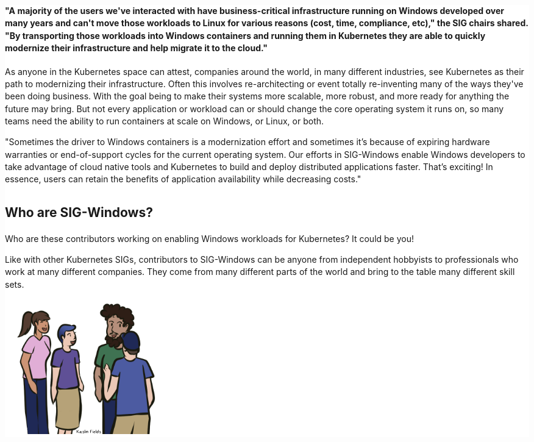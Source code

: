 

#### "A majority of the users we've interacted with have business-critical infrastructure running on Windows developed over many years and can't move those workloads to Linux for various reasons (cost, time, compliance, etc)," the SIG chairs shared. "By transporting those workloads into Windows containers and running them in Kubernetes they are able to quickly modernize their infrastructure and help migrate it to the cloud."

As anyone in the Kubernetes space can attest, companies around the world, in many different industries, see Kubernetes as their path to modernizing their infrastructure. Often this involves re-architecting or event totally re-inventing many of the ways they've been doing business. With the goal being to make their systems more scalable, more robust, and more ready for anything the future may bring. But not every application or workload can or should change the core operating system it runs on, so many teams need the ability to run containers at scale on Windows, or Linux, or both.

"Sometimes the driver to Windows containers is a modernization effort and sometimes it’s because of expiring hardware warranties or end-of-support cycles for the current operating system. Our efforts in SIG-Windows enable Windows developers to take advantage of cloud native tools and Kubernetes to build and deploy distributed applications faster. That’s exciting! In essence, users can retain the benefits of application availability while decreasing costs."

## Who are SIG-Windows?

Who are these contributors working on enabling Windows workloads for Kubernetes? It could be you!

Like with other Kubernetes SIGs, contributors to SIG-Windows can be anyone from independent hobbyists to professionals who work at many different companies. They come from many different parts of the world and bring to the table many different skill sets.

<img alt="Image of several people chatting pleasantly" width="30%" src="PeopleDoodle_transparent.png">

